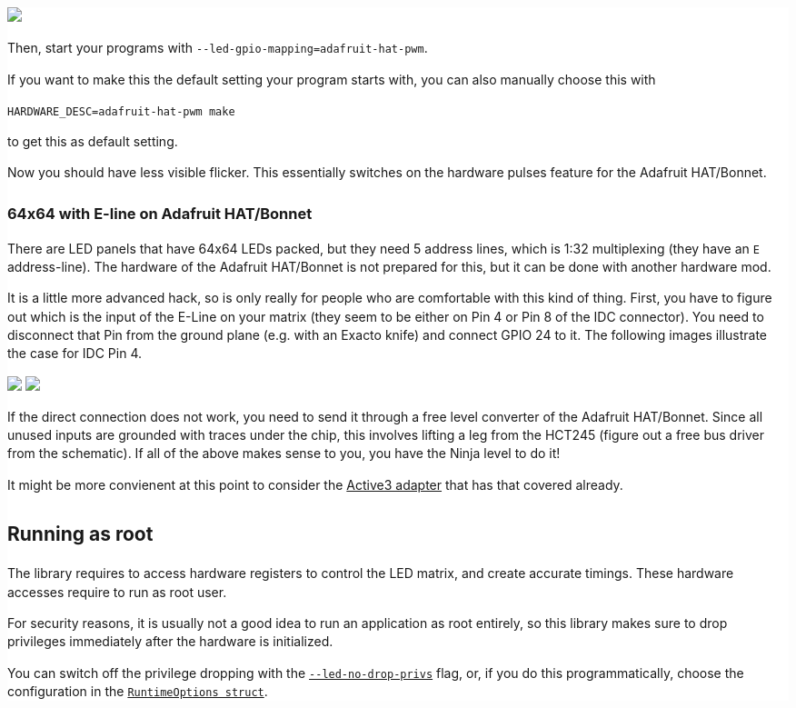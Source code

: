 <a href="img/adafruit-mod.jpg"><img src="img/adafruit-mod.jpg" height="80px"></a>

Then, start your programs with `--led-gpio-mapping=adafruit-hat-pwm`.

If you want to make this the default setting your program starts with, you can
also manually choose this with
```
HARDWARE_DESC=adafruit-hat-pwm make
```
to get this as default setting.

Now you should have less visible flicker. This essentially
switches on the hardware pulses feature for the Adafruit HAT/Bonnet.

### 64x64 with E-line on Adafruit HAT/Bonnet
There are LED panels that have 64x64 LEDs packed, but they need 5 address lines,
which is 1:32 multiplexing (they have an `E` address-line). The hardware of
the Adafruit HAT/Bonnet is not prepared for this, but it can be done with another
hardware mod.

It is a little more advanced hack, so  is only really for people who are
comfortable with this kind of thing.
First, you have to figure out which is the input of the E-Line on your matrix
(they seem to be either on Pin 4 or Pin 8 of the IDC connector).
You need to disconnect that Pin from the ground plane (e.g. with an Exacto
knife) and connect GPIO 24 to it. The following images illustrate the case for
IDC Pin 4.

<a href="img/adafruit-64x64-front.jpg"><img src="img/adafruit-64x64-front.jpg" height="80px"></a>
<a href="img/adafruit-64x64-back.jpg"><img src="img/adafruit-64x64-back.jpg" height="80px"></a>

If the direct connection does not work, you need to send it through a free
level converter of the Adafruit HAT/Bonnet. Since all unused inputs are grounded
with traces under the chip, this involves lifting a leg from the
HCT245 (figure out a free bus driver from the schematic). If all of the
above makes sense to you, you have the Ninja level to do it!

It might be more convienent at this point to consider the [Active3 adapter](./adapter/active-3)
that has that covered already.

Running as root
---------------
The library requires to access hardware registers to control the LED matrix,
and create accurate timings. These hardware accesses require to run as root
user.

For security reasons, it is usually not a good idea to run an application
as root entirely, so this library makes sure to drop privileges immediately
after the hardware is initialized.

You can switch off the privilege dropping with the
[`--led-no-drop-privs`](#user-content-no-drop-priv) flag, or, if you do this
programmatically,
choose the configuration in the
[`RuntimeOptions struct`](https://github.com/hzeller/rpi-rgb-led-matrix/blob/master/include/led-matrix.h#L401).
